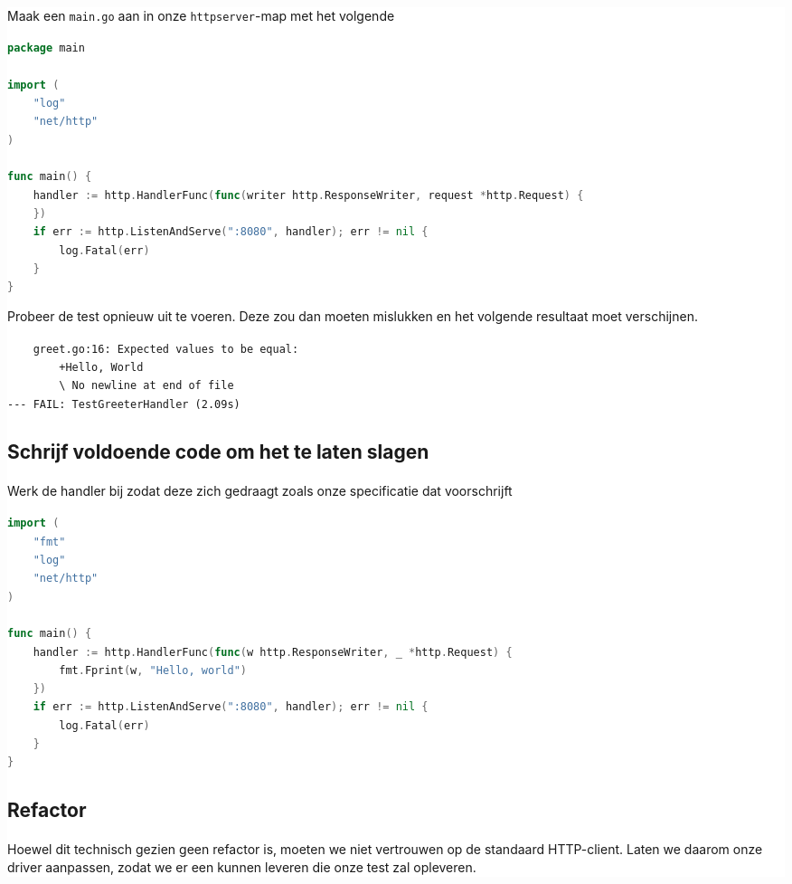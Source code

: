Maak een `main.go` aan in onze `httpserver`-map met het volgende

```go
package main

import (
	"log"
	"net/http"
)

func main() {
	handler := http.HandlerFunc(func(writer http.ResponseWriter, request *http.Request) {
	})
	if err := http.ListenAndServe(":8080", handler); err != nil {
		log.Fatal(err)
	}
}
```

Probeer de test opnieuw uit te voeren. Deze zou dan moeten mislukken en het volgende resultaat moet verschijnen.

```
    greet.go:16: Expected values to be equal:
        +Hello, World
        \ No newline at end of file
--- FAIL: TestGreeterHandler (2.09s)
```

## Schrijf voldoende code om het te laten slagen

Werk de handler bij zodat deze zich gedraagt zoals onze specificatie dat voorschrijft

```go
import (
	"fmt"
	"log"
	"net/http"
)

func main() {
	handler := http.HandlerFunc(func(w http.ResponseWriter, _ *http.Request) {
		fmt.Fprint(w, "Hello, world")
	})
	if err := http.ListenAndServe(":8080", handler); err != nil {
		log.Fatal(err)
	}
}
```

## Refactor

Hoewel dit technisch gezien geen refactor is, moeten we niet vertrouwen op de standaard HTTP-client. Laten we daarom onze driver aanpassen, zodat we er een kunnen leveren die onze test zal opleveren.
